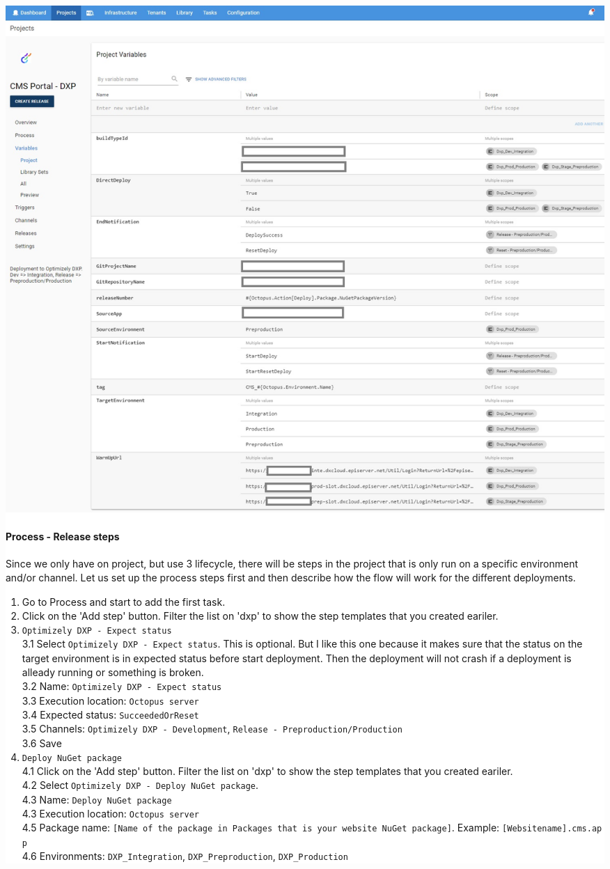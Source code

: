 ![Octopus deploy - Project - Variables](Images/OctopusDeployProjectVariables.jpg)  

#### Process - Release steps
Since we only have on project, but use 3 lifecycle, there will be steps in the project that is only run on a specific environment and/or channel. Let us set up the process steps first and then describe how the flow will work for the different deployments.  
1. Go to Process and start to add the first task.  
2. Click on the 'Add step' button. Filter the list on 'dxp' to show the step templates that you created eariler.  
3. `Optimizely DXP - Expect status`  
    3.1 Select `Optimizely DXP - Expect status`. This is optional. But I like this one because it makes sure that the status on the target environment is in expected status before start deployment. Then the deployment will not crash if a deployment is alleady running or something is broken.  
    3.2 Name: `Optimizely DXP - Expect status`  
    3.3 Execution location: `Octopus server`  
    3.4 Expected status: `SucceededOrReset`  
    3.5 Channels: `Optimizely DXP - Development`, `Release - Preproduction/Production`  
    3.6 Save
4. `Deploy NuGet package`  
    4.1 Click on the 'Add step' button. Filter the list on 'dxp' to show the step templates that you created eariler.  
    4.2 Select `Optimizely DXP - Deploy NuGet package`.  
    4.3 Name: `Deploy NuGet package`  
    4.3 Execution location: `Octopus server`  
    4.5 Package name: `[Name of the package in Packages that is your website NuGet package]`. Example: `[Websitename].cms.app`  
    4.6 Environments: `DXP_Integration`, `DXP_Preproduction`, `DXP_Production`  